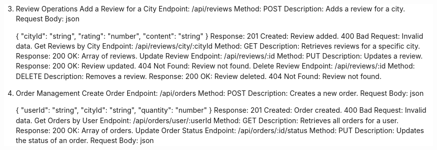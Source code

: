 3. Review Operations
   Add a Review for a City
   Endpoint: /api/reviews
   Method: POST
   Description: Adds a review for a city.
   Request Body:
   json

   {
   "cityId": "string",
   "rating": "number",
   "content": "string"
   }
   Response:
   201 Created: Review added.
   400 Bad Request: Invalid data.
   Get Reviews by City
   Endpoint: /api/reviews/city/:cityId
   Method: GET
   Description: Retrieves reviews for a specific city.
   Response:
   200 OK: Array of reviews.
   Update Review
   Endpoint: /api/reviews/:id
   Method: PUT
   Description: Updates a review.
   Response:
   200 OK: Review updated.
   404 Not Found: Review not found.
   Delete Review
   Endpoint: /api/reviews/:id
   Method: DELETE
   Description: Removes a review.
   Response:
   200 OK: Review deleted.
   404 Not Found: Review not found.

4. Order Management
   Create Order
   Endpoint: /api/orders
   Method: POST
   Description: Creates a new order.
   Request Body:
   json

   {
   "userId": "string",
   "cityId": "string",
   "quantity": "number"
   }
   Response:
   201 Created: Order created.
   400 Bad Request: Invalid data.
   Get Orders by User
   Endpoint: /api/orders/user/:userId
   Method: GET
   Description: Retrieves all orders for a user.
   Response:
   200 OK: Array of orders.
   Update Order Status
   Endpoint: /api/orders/:id/status
   Method: PUT
   Description: Updates the status of an order.
   Request Body:
   json